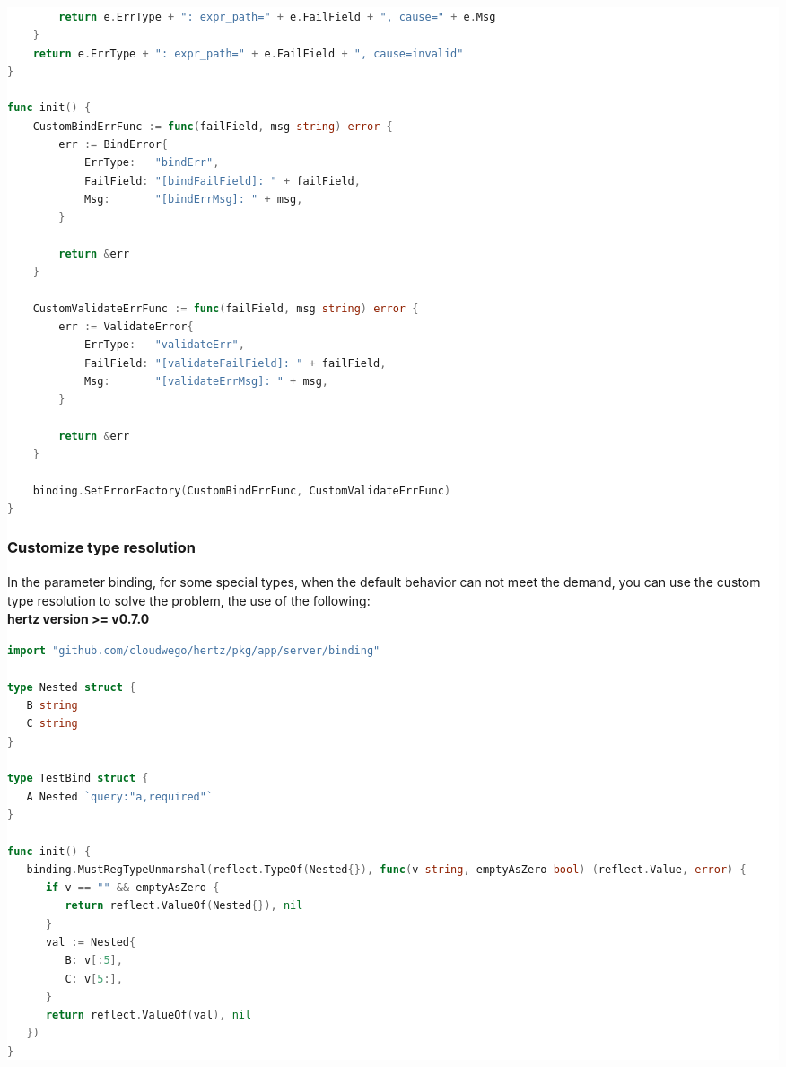 ```go
        return e.ErrType + ": expr_path=" + e.FailField + ", cause=" + e.Msg
    }
    return e.ErrType + ": expr_path=" + e.FailField + ", cause=invalid"
}

func init() {
    CustomBindErrFunc := func(failField, msg string) error {
        err := BindError{
            ErrType:   "bindErr",
            FailField: "[bindFailField]: " + failField,
            Msg:       "[bindErrMsg]: " + msg,
        }

        return &err
    }

    CustomValidateErrFunc := func(failField, msg string) error {
        err := ValidateError{
            ErrType:   "validateErr",
            FailField: "[validateFailField]: " + failField,
            Msg:       "[validateErrMsg]: " + msg,
        }

        return &err
    }

    binding.SetErrorFactory(CustomBindErrFunc, CustomValidateErrFunc)
}
```

### Customize type resolution

In the parameter binding, for some special types, when the default behavior can not meet the demand, you can use the custom type resolution to solve the problem, the use of the following: <br>
**hertz version >= v0.7.0**<br>

```go
import "github.com/cloudwego/hertz/pkg/app/server/binding"

type Nested struct {
   B string
   C string
}

type TestBind struct {
   A Nested `query:"a,required"`
}

func init() {
   binding.MustRegTypeUnmarshal(reflect.TypeOf(Nested{}), func(v string, emptyAsZero bool) (reflect.Value, error) {
      if v == "" && emptyAsZero {
         return reflect.ValueOf(Nested{}), nil
      }
      val := Nested{
         B: v[:5],
         C: v[5:],
      }
      return reflect.ValueOf(val), nil
   })
}
```

